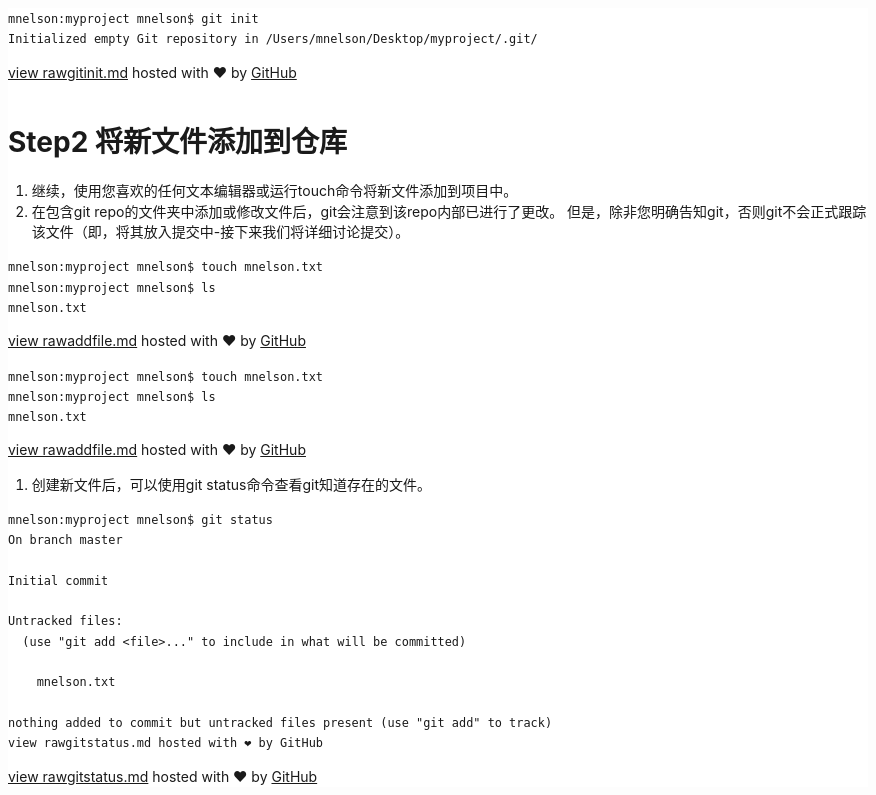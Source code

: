 ```
mnelson:myproject mnelson$ git init
Initialized empty Git repository in /Users/mnelson/Desktop/myproject/.git/
```

[view raw](https://gist.github.com/cubeton/89793ba1bc947f64658e/raw/f3dba1dd72fda5eeb98b761338aedfc310d29d54/gitinit.md)[gitinit.md](https://gist.github.com/cubeton/89793ba1bc947f64658e#file-gitinit-md) hosted with ❤ by [GitHub](https://github.com/)

# Step2 将新文件添加到仓库

1. 继续，使用您喜欢的任何文本编辑器或运行touch命令将新文件添加到项目中。
2. 在包含git repo的文件夹中添加或修改文件后，git会注意到该repo内部已进行了更改。 但是，除非您明确告知git，否则git不会正式跟踪该文件（即，将其放入提交中-接下来我们将详细讨论提交）。

```
mnelson:myproject mnelson$ touch mnelson.txt
mnelson:myproject mnelson$ ls
mnelson.txt
```

[view raw](https://gist.github.com/cubeton/2d8f224bede4c2dde86b/raw/b865e27cc4715b3a3a4a5839e77ab232ff1b31f9/addfile.md)[addfile.md](https://gist.github.com/cubeton/2d8f224bede4c2dde86b#file-addfile-md) hosted with ❤ by [GitHub](https://github.com)

```
mnelson:myproject mnelson$ touch mnelson.txt
mnelson:myproject mnelson$ ls
mnelson.txt
```

[view raw](https://gist.github.com/cubeton/2d8f224bede4c2dde86b/raw/b865e27cc4715b3a3a4a5839e77ab232ff1b31f9/addfile.md)[addfile.md](https://gist.github.com/cubeton/2d8f224bede4c2dde86b#file-addfile-md) hosted with ❤ by [GitHub](https://github.com/)

1. 创建新文件后，可以使用git status命令查看git知道存在的文件。

```
mnelson:myproject mnelson$ git status
On branch master

Initial commit

Untracked files:
  (use "git add <file>..." to include in what will be committed)

	mnelson.txt

nothing added to commit but untracked files present (use "git add" to track)
view rawgitstatus.md hosted with ❤ by GitHub
```

[view raw](https://gist.github.com/cubeton/02e849bbffcbea1e9a61/raw/71c93139666a8a4e06795f53c9aec5db95e6019a/gitstatus.md)[gitstatus.md](https://gist.github.com/cubeton/02e849bbffcbea1e9a61#file-gitstatus-md) hosted with ❤ by [GitHub](https://github.com)
